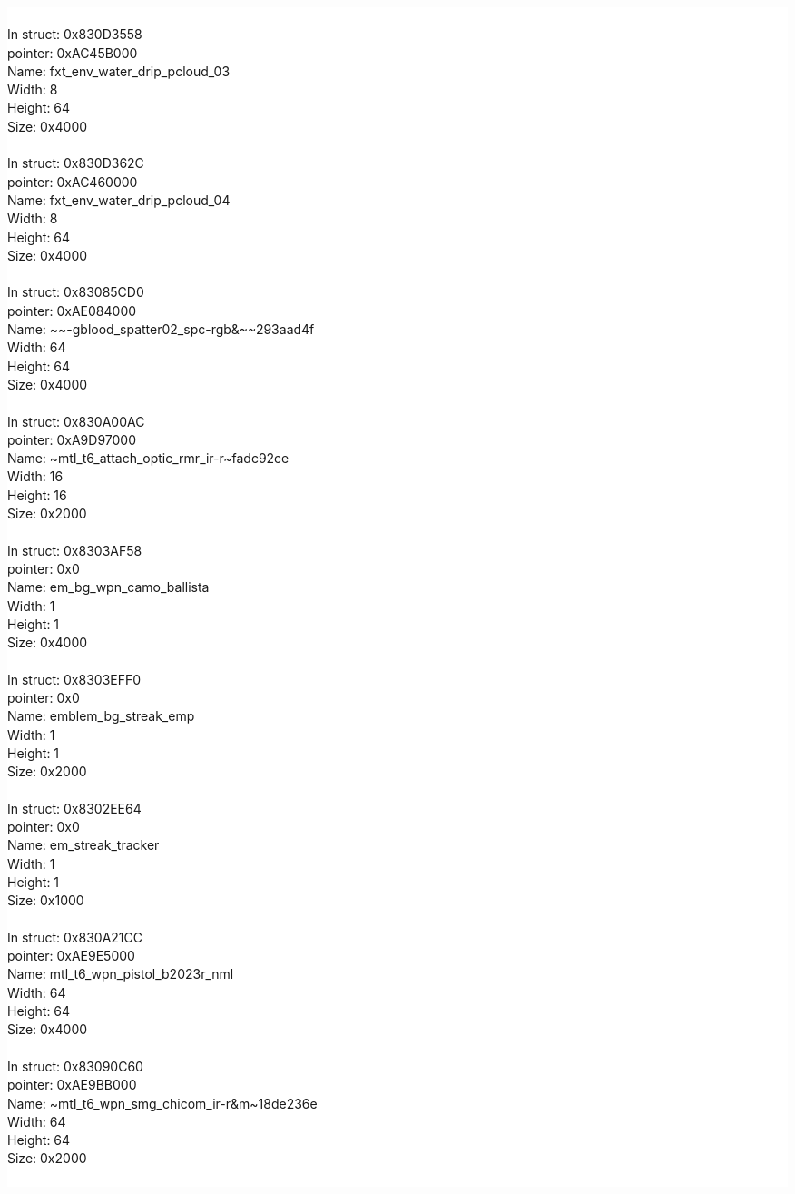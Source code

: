 <br />
In struct: 0x830D3558 <br />
 pointer: 0xAC45B000 <br />
Name: fxt_env_water_drip_pcloud_03<br />
 Width: 8 <br />
 Height: 64 <br />
 Size: 0x4000  <br />
<br />
In struct: 0x830D362C <br />
 pointer: 0xAC460000 <br />
Name: fxt_env_water_drip_pcloud_04<br />
 Width: 8 <br />
 Height: 64 <br />
 Size: 0x4000  <br />
<br />
In struct: 0x83085CD0 <br />
 pointer: 0xAE084000 <br />
Name: ~~-gblood_spatter02_spc-rgb&~~293aad4f<br />
 Width: 64 <br />
 Height: 64 <br />
 Size: 0x4000  <br />
<br />
In struct: 0x830A00AC <br />
 pointer: 0xA9D97000 <br />
Name: ~mtl_t6_attach_optic_rmr_ir-r~fadc92ce<br />
 Width: 16 <br />
 Height: 16 <br />
 Size: 0x2000  <br />
<br />
In struct: 0x8303AF58 <br />
 pointer: 0x0 <br />
Name: em_bg_wpn_camo_ballista<br />
 Width: 1 <br />
 Height: 1 <br />
 Size: 0x4000  <br />
<br />
In struct: 0x8303EFF0 <br />
 pointer: 0x0 <br />
Name: emblem_bg_streak_emp<br />
 Width: 1 <br />
 Height: 1 <br />
 Size: 0x2000  <br />
<br />
In struct: 0x8302EE64 <br />
 pointer: 0x0 <br />
Name: em_streak_tracker<br />
 Width: 1 <br />
 Height: 1 <br />
 Size: 0x1000  <br />
<br />
In struct: 0x830A21CC <br />
 pointer: 0xAE9E5000 <br />
Name: mtl_t6_wpn_pistol_b2023r_nml<br />
 Width: 64 <br />
 Height: 64 <br />
 Size: 0x4000  <br />
<br />
In struct: 0x83090C60 <br />
 pointer: 0xAE9BB000 <br />
Name: ~mtl_t6_wpn_smg_chicom_ir-r&m~18de236e<br />
 Width: 64 <br />
 Height: 64 <br />
 Size: 0x2000  <br />
<br />